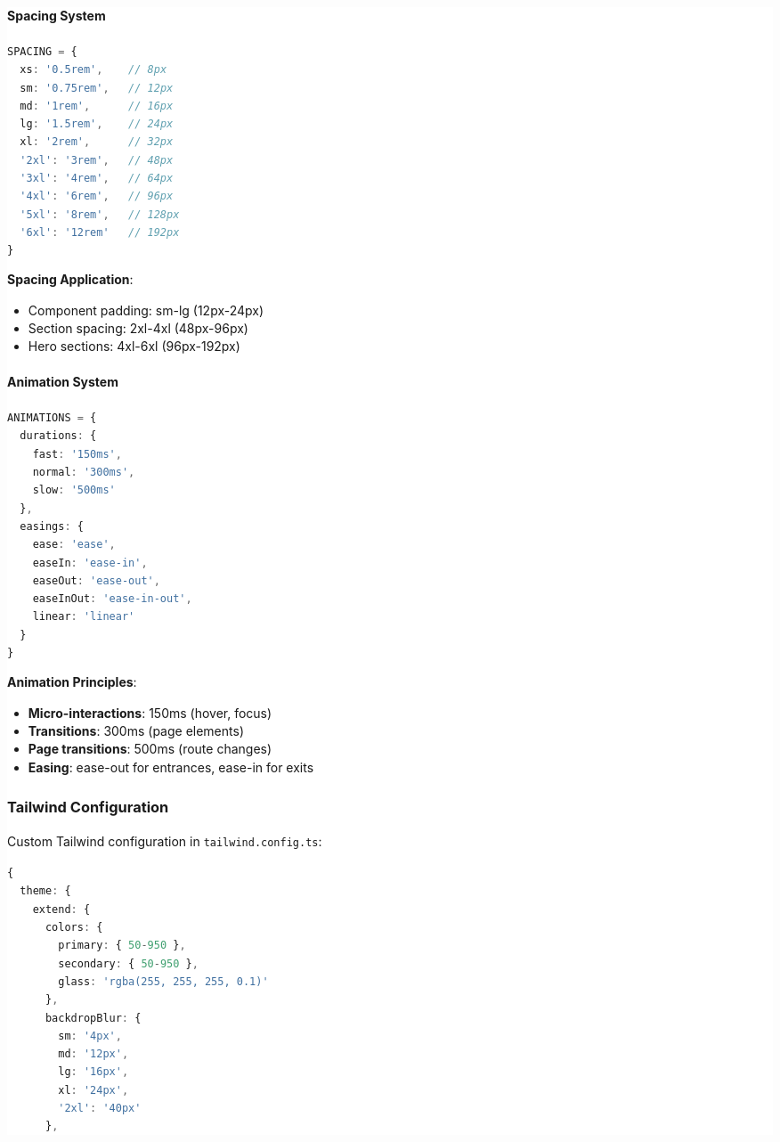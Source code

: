 #### Spacing System

```typescript
SPACING = {
  xs: '0.5rem',    // 8px
  sm: '0.75rem',   // 12px
  md: '1rem',      // 16px
  lg: '1.5rem',    // 24px
  xl: '2rem',      // 32px
  '2xl': '3rem',   // 48px
  '3xl': '4rem',   // 64px
  '4xl': '6rem',   // 96px
  '5xl': '8rem',   // 128px
  '6xl': '12rem'   // 192px
}
```

**Spacing Application**:
- Component padding: sm-lg (12px-24px)
- Section spacing: 2xl-4xl (48px-96px)
- Hero sections: 4xl-6xl (96px-192px)

#### Animation System

```typescript
ANIMATIONS = {
  durations: {
    fast: '150ms',
    normal: '300ms',
    slow: '500ms'
  },
  easings: {
    ease: 'ease',
    easeIn: 'ease-in',
    easeOut: 'ease-out',
    easeInOut: 'ease-in-out',
    linear: 'linear'
  }
}
```

**Animation Principles**:
- **Micro-interactions**: 150ms (hover, focus)
- **Transitions**: 300ms (page elements)
- **Page transitions**: 500ms (route changes)
- **Easing**: ease-out for entrances, ease-in for exits

### Tailwind Configuration

Custom Tailwind configuration in `tailwind.config.ts`:

```typescript
{
  theme: {
    extend: {
      colors: {
        primary: { 50-950 },
        secondary: { 50-950 },
        glass: 'rgba(255, 255, 255, 0.1)'
      },
      backdropBlur: {
        sm: '4px',
        md: '12px',
        lg: '16px',
        xl: '24px',
        '2xl': '40px'
      },
```